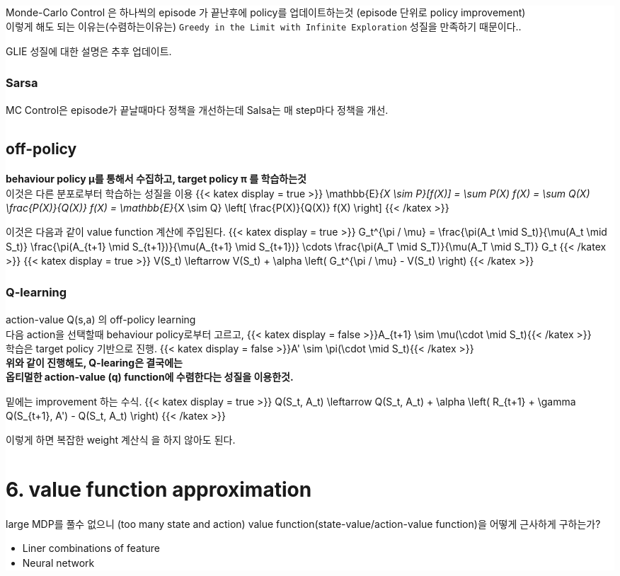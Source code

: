 Monde-Carlo Control 은 하나씩의 episode 가 끝난후에 policy를 업데이트하는것 (episode 단위로 policy improvement)<br>
이렇게 해도 되는 이유는(수렴하는이유는) `Greedy in the Limit with Infinite Exploration` 성질을 만족하기 때문이다..

GLIE 성질에 대한 설명은 추후 업데이트.

### **Sarsa**

MC Control은 episode가 끝날때마다 정책을 개선하는데
Salsa는 매 step마다 정책을 개선.


## **off-policy**
**behaviour policy µ를 통해서 수집하고, target policy π 를 학습하는것** <br>
이것은 다른 분포로부터 학습하는 성질을 이용
{{< katex display = true >}}
\mathbb{E}_{X \sim P}[f(X)]
= \sum P(X) f(X)
= \sum Q(X) \frac{P(X)}{Q(X)} f(X)
= \mathbb{E}_{X \sim Q} \left[ \frac{P(X)}{Q(X)} f(X) \right]
{{< /katex >}}

이것은 다음과 같이 value function 계산에 주입된다.
{{< katex display = true >}}
G_t^{\pi / \mu} =
\frac{\pi(A_t \mid S_t)}{\mu(A_t \mid S_t)}
\frac{\pi(A_{t+1} \mid S_{t+1})}{\mu(A_{t+1} \mid S_{t+1})}
\cdots
\frac{\pi(A_T \mid S_T)}{\mu(A_T \mid S_T)}
G_t
{{< /katex >}}
{{< katex display = true >}}
V(S_t) \leftarrow V(S_t) + \alpha \left( G_t^{\pi / \mu} - V(S_t) \right)
{{< /katex >}}

### **Q-learning**
action-value Q(s,a) 의 off-policy learning <br>
다음 action을 선택할때 behaviour policy로부터 고르고, {{< katex display = false >}}A_{t+1} \sim \mu(\cdot \mid S_t){{< /katex >}} <br>
학습은 target policy 기반으로 진행. {{< katex display = false >}}A' \sim \pi(\cdot \mid S_t){{< /katex >}}<br>
**위와 같이 진행해도, Q-learing은 결국에는 <br>
옵티멀한 action-value (q) function에 수렴한다는 성질을 이용한것.** <br>

밑에는 improvement 하는 수식.
{{< katex display = true >}}
Q(S_t, A_t) \leftarrow Q(S_t, A_t) + \alpha \left( R_{t+1} + \gamma Q(S_{t+1}, A') - Q(S_t, A_t) \right)
{{< /katex >}}

이렇게 하면 복잡한 weight 계산식 을 하지 않아도 된다.


# **6. value function approximation**
large MDP를 풀수 없으니 (too many state and action) value function(state-value/action-value function)을 어떻게 근사하게 구하는가?
- Liner combinations of feature
- Neural network
